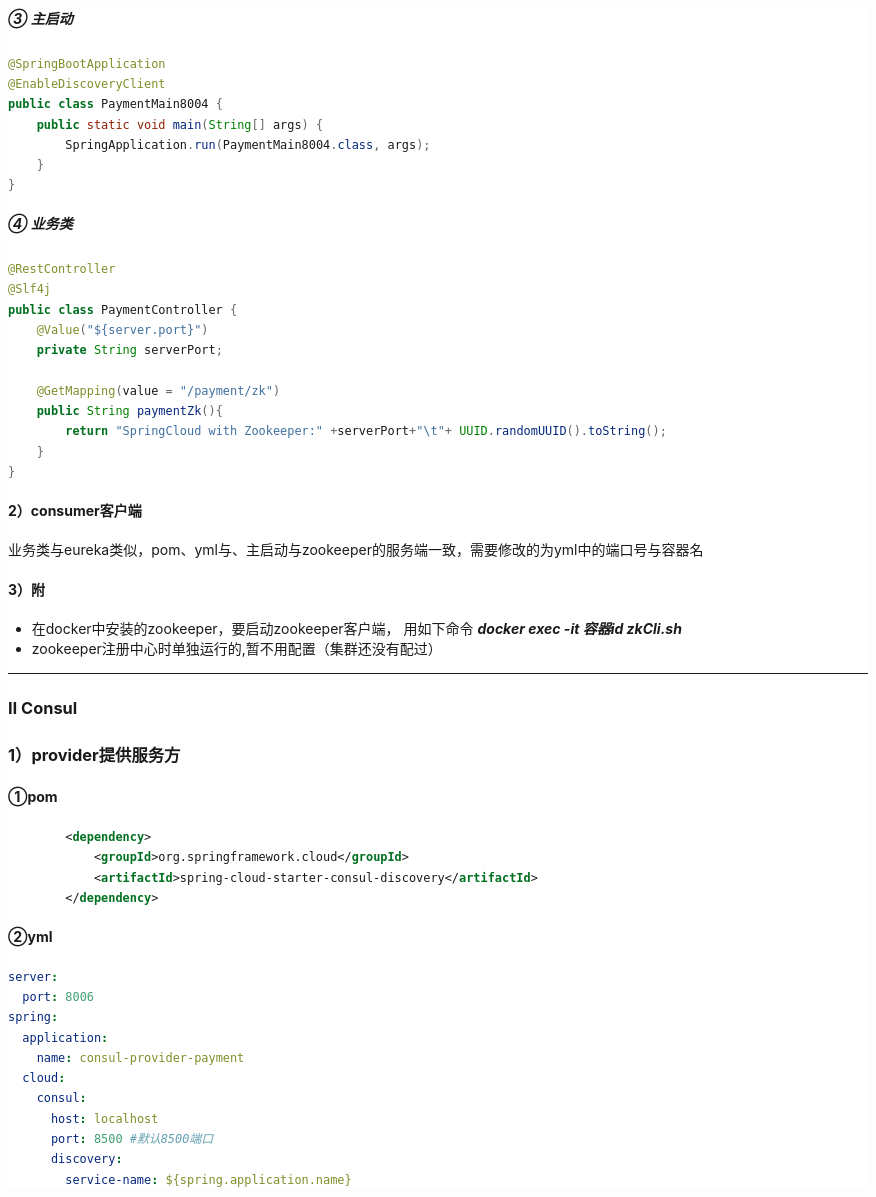 ##### ③ 主启动

```java
@SpringBootApplication
@EnableDiscoveryClient
public class PaymentMain8004 {
    public static void main(String[] args) {
        SpringApplication.run(PaymentMain8004.class, args);
    }
}
```

##### ④ 业务类

```java
@RestController
@Slf4j
public class PaymentController {
    @Value("${server.port}")
    private String serverPort;

    @GetMapping(value = "/payment/zk")
    public String paymentZk(){
        return "SpringCloud with Zookeeper:" +serverPort+"\t"+ UUID.randomUUID().toString();
    }
}
```

#### 2）consumer客户端

​	业务类与eureka类似，pom、yml与、主启动与zookeeper的服务端一致，需要修改的为yml中的端口号与容器名

#### 3）附

* 在docker中安装的zookeeper，要启动zookeeper客户端， 用如下命令 ***docker exec -it 容器id zkCli.sh***
* zookeeper注册中心时单独运行的,暂不用配置（集群还没有配过）

------

### Ⅱ Consul

### 1）provider提供服务方

#### ①pom

```xml
        <dependency>
            <groupId>org.springframework.cloud</groupId>
            <artifactId>spring-cloud-starter-consul-discovery</artifactId>
        </dependency>
```

#### ②yml

```yaml
server:
  port: 8006
spring:
  application:
    name: consul-provider-payment
  cloud:
    consul:
      host: localhost
      port: 8500 #默认8500端口
      discovery:
        service-name: ${spring.application.name}
```
